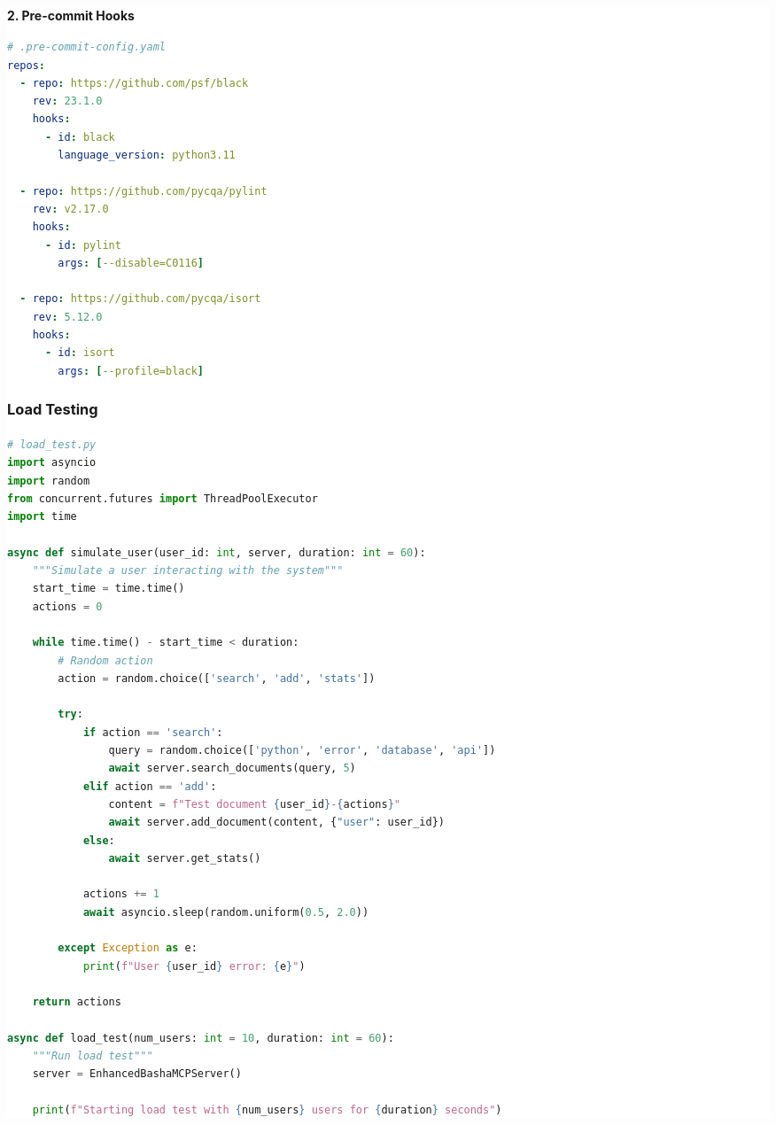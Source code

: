 **2. Pre-commit Hooks**
```yaml
# .pre-commit-config.yaml
repos:
  - repo: https://github.com/psf/black
    rev: 23.1.0
    hooks:
      - id: black
        language_version: python3.11
  
  - repo: https://github.com/pycqa/pylint
    rev: v2.17.0
    hooks:
      - id: pylint
        args: [--disable=C0116]
  
  - repo: https://github.com/pycqa/isort
    rev: 5.12.0
    hooks:
      - id: isort
        args: [--profile=black]
```

### Load Testing

```python
# load_test.py
import asyncio
import random
from concurrent.futures import ThreadPoolExecutor
import time

async def simulate_user(user_id: int, server, duration: int = 60):
    """Simulate a user interacting with the system"""
    start_time = time.time()
    actions = 0
    
    while time.time() - start_time < duration:
        # Random action
        action = random.choice(['search', 'add', 'stats'])
        
        try:
            if action == 'search':
                query = random.choice(['python', 'error', 'database', 'api'])
                await server.search_documents(query, 5)
            elif action == 'add':
                content = f"Test document {user_id}-{actions}"
                await server.add_document(content, {"user": user_id})
            else:
                await server.get_stats()
            
            actions += 1
            await asyncio.sleep(random.uniform(0.5, 2.0))
            
        except Exception as e:
            print(f"User {user_id} error: {e}")
    
    return actions

async def load_test(num_users: int = 10, duration: int = 60):
    """Run load test"""
    server = EnhancedBashaMCPServer()
    
    print(f"Starting load test with {num_users} users for {duration} seconds")
```